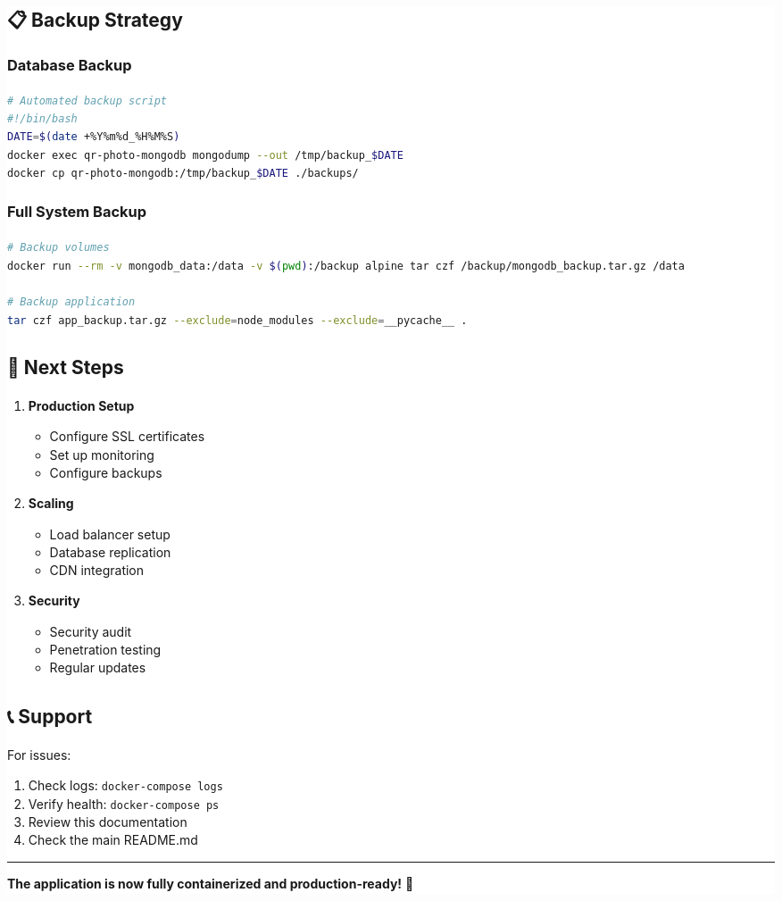## 📋 Backup Strategy

### Database Backup
```bash
# Automated backup script
#!/bin/bash
DATE=$(date +%Y%m%d_%H%M%S)
docker exec qr-photo-mongodb mongodump --out /tmp/backup_$DATE
docker cp qr-photo-mongodb:/tmp/backup_$DATE ./backups/
```

### Full System Backup
```bash
# Backup volumes
docker run --rm -v mongodb_data:/data -v $(pwd):/backup alpine tar czf /backup/mongodb_backup.tar.gz /data

# Backup application
tar czf app_backup.tar.gz --exclude=node_modules --exclude=__pycache__ .
```

## 🎯 Next Steps

1. **Production Setup**
   - Configure SSL certificates
   - Set up monitoring
   - Configure backups

2. **Scaling**
   - Load balancer setup
   - Database replication
   - CDN integration

3. **Security**
   - Security audit
   - Penetration testing
   - Regular updates

## 📞 Support

For issues:
1. Check logs: `docker-compose logs`
2. Verify health: `docker-compose ps`
3. Review this documentation
4. Check the main README.md

---

**The application is now fully containerized and production-ready!** 🎉